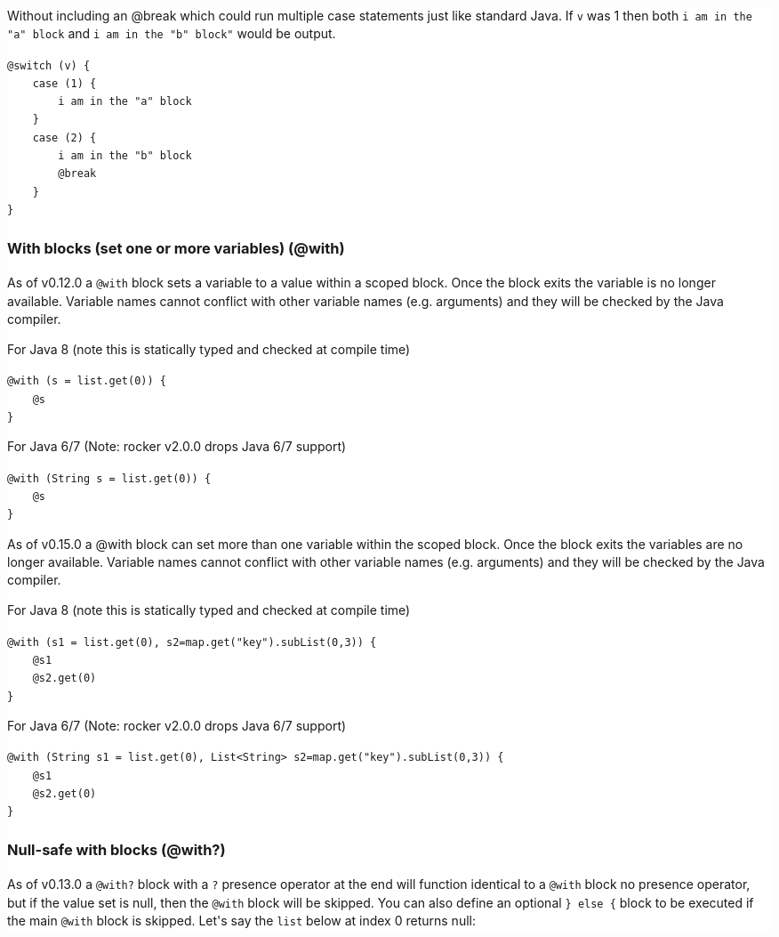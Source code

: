 Without including an @break which could run multiple case statements just like standard Java.  If ```v``` was 1 then
both ```i am in the "a" block``` and ```i am in the "b" block"``` would be output.

    @switch (v) {
        case (1) { 
            i am in the "a" block
        }
        case (2) {
            i am in the "b" block
            @break
        }
    }

### With blocks (set one or more variables) (@with)

As of v0.12.0 a `@with` block sets a variable to a value within a scoped block. Once the block
exits the variable is no longer available. Variable names cannot conflict with
other variable names (e.g. arguments) and they will be checked by the Java compiler.

For Java 8 (note this is statically typed and checked at compile time)

    @with (s = list.get(0)) {
        @s
    }

For Java 6/7 (Note: rocker v2.0.0 drops Java 6/7 support)

    @with (String s = list.get(0)) {
        @s
    }
    
As of v0.15.0 a @with block can set more than one variable within the scoped block. Once the block
exits the variables are no longer available. Variable names cannot conflict with
other variable names (e.g. arguments) and they will be checked by the Java compiler.

For Java 8 (note this is statically typed and checked at compile time)

    @with (s1 = list.get(0), s2=map.get("key").subList(0,3)) {
        @s1
        @s2.get(0)
    }

For Java 6/7 (Note: rocker v2.0.0 drops Java 6/7 support)

    @with (String s1 = list.get(0), List<String> s2=map.get("key").subList(0,3)) {
        @s1
        @s2.get(0)
    }

### Null-safe with blocks (@with?)

As of v0.13.0 a `@with?` block with a `?` presence operator at the end will
function identical to a `@with` block no presence operator, but if the value
set is null, then the `@with` block will be skipped.  You can also define an
optional `} else {` block to be executed if the main `@with` block is skipped.
Let's say the `list` below at index 0 returns null:
